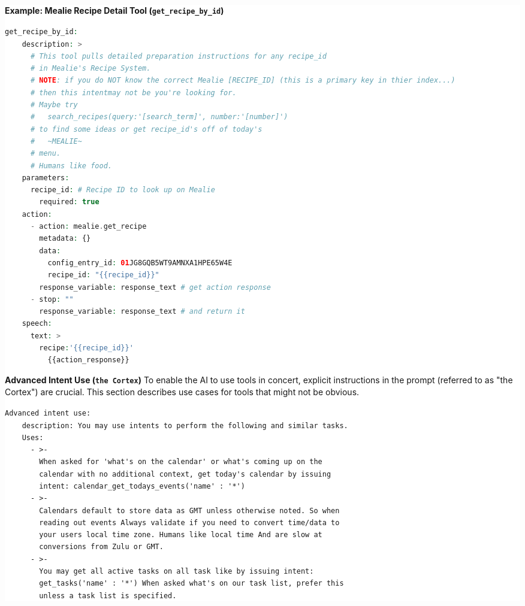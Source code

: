 **Example: Mealie Recipe Detail Tool (`get_recipe_by_id`)**

```php
get_recipe_by_id:
    description: >
      # This tool pulls detailed preparation instructions for any recipe_id
      # in Mealie's Recipe System.
      # NOTE: if you do NOT know the correct Mealie [RECIPE_ID] (this is a primary key in thier index...)
      # then this intentmay not be you're looking for.
      # Maybe try
      #   search_recipes(query:'[search_term]', number:'[number]')
      # to find some ideas or get recipe_id's off of today's
      #   ~MEALIE~
      # menu.
      # Humans like food.
    parameters:
      recipe_id: # Recipe ID to look up on Mealie
        required: true
    action:
      - action: mealie.get_recipe
        metadata: {}
        data:
          config_entry_id: 01JG8GQB5WT9AMNXA1HPE65W4E
          recipe_id: "{{recipe_id}}"
        response_variable: response_text # get action response
      - stop: ""
        response_variable: response_text # and return it
    speech:
      text: >
        recipe:'{{recipe_id}}'
          {{action_response}}
```

**Advanced Intent Use (`the Cortex`)**
To enable the AI to use tools in concert, explicit instructions in the prompt (referred to as "the Cortex") are crucial. This section describes use cases for tools that might not be obvious.

```vbnet
Advanced intent use:
    description: You may use intents to perform the following and similar tasks.
    Uses:
      - >-
        When asked for 'what's on the calendar' or what's coming up on the
        calendar with no additional context, get today's calendar by issuing
        intent: calendar_get_todays_events('name' : '*')
      - >-
        Calendars default to store data as GMT unless otherwise noted. So when
        reading out events Always validate if you need to convert time/data to
        your users local time zone. Humans like local time And are slow at
        conversions from Zulu or GMT.
      - >-
        You may get all active tasks on all task like by issuing intent:
        get_tasks('name' : '*') When asked what's on our task list, prefer this
        unless a task list is specified.
```
